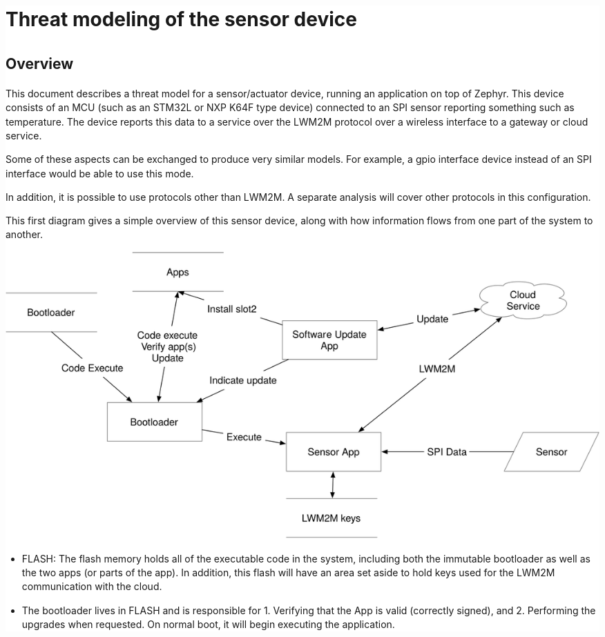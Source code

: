 # Threat modeling of the sensor device

## Overview

This document describes a threat model for a sensor/actuator device,
running an application on top of Zephyr.  This device consists of an
MCU (such as an STM32L or NXP K64F type device) connected to an SPI
sensor reporting something such as temperature.  The device reports
this data to a service over the LWM2M protocol over a wireless
interface to a gateway or cloud service.

Some of these aspects can be exchanged to produce very similar models.
For example, a gpio interface device instead of an SPI interface would
be able to use this mode.

In addition, it is possible to use protocols other than LWM2M.  A
separate analysis will cover other protocols in this configuration.

This first diagram gives a simple overview of this sensor device,
along with how information flows from one part of the system to
another.

![Sensor device](sensor-model.svg)

- FLASH: The flash memory holds all of the executable code in the
  system, including both the immutable bootloader as well as the two
  apps (or parts of the app).  In addition, this flash will have an
  area set aside to hold keys used for the LWM2M communication with
  the cloud.

- The bootloader lives in FLASH and is responsible for  1. Verifying
  that the App is valid (correctly signed), and 2.  Performing the
  upgrades when requested.  On normal boot, it will begin executing
  the application.
